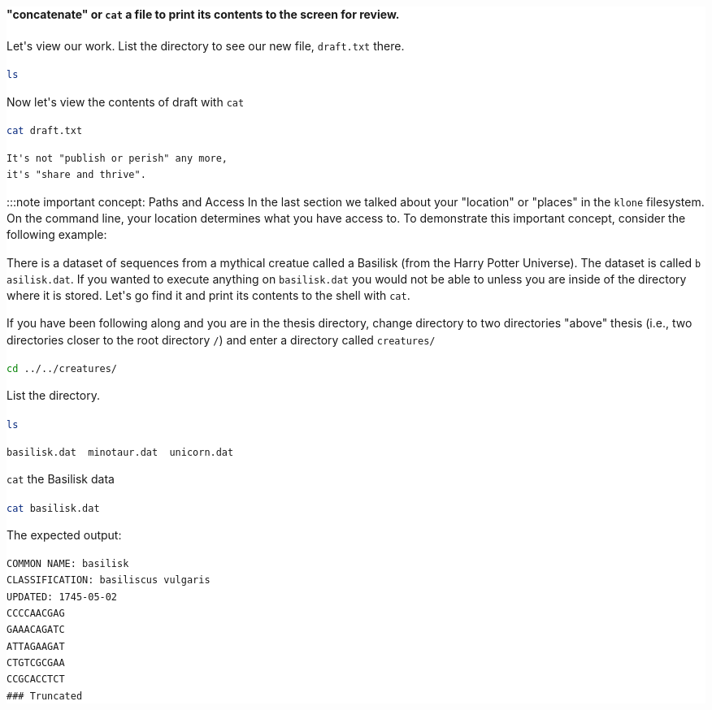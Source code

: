 #### "concatenate" or `cat` a file to print its contents to the screen for review.

Let's view our work. List the directory to see our new file, `draft.txt` there.

```bash
ls
```

Now let's view the contents of draft with `cat`
```bash
cat draft.txt
```
```
It's not "publish or perish" any more,
it's "share and thrive".
```
 
:::note important concept: Paths and Access
In the last section we talked about your "location" or "places" in the `klone` filesystem. On the command line, your location determines what you have access to. To demonstrate this important concept, consider the following example: 

There is a dataset of sequences from a mythical creatue called a Basilisk (from the Harry Potter Universe). The dataset is called `basilisk.dat`. If you wanted to execute anything on `basilisk.dat` you would not be able to unless you are inside of the directory where it is stored. Let's go find it and print its contents to the shell with `cat`.

If you have been following along and you are in the thesis directory, change directory to two directories "above" thesis (i.e., two directories closer to the root directory `/`) and enter a directory called `creatures/`

```bash
cd ../../creatures/
```

List the directory.

```bash
ls
```
```
basilisk.dat  minotaur.dat  unicorn.dat
```

`cat` the Basilisk data

```bash
cat basilisk.dat 
```
The expected output:
```
COMMON NAME: basilisk
CLASSIFICATION: basiliscus vulgaris
UPDATED: 1745-05-02
CCCCAACGAG
GAAACAGATC
ATTAGAAGAT
CTGTCGCGAA
CCGCACCTCT
### Truncated
```
